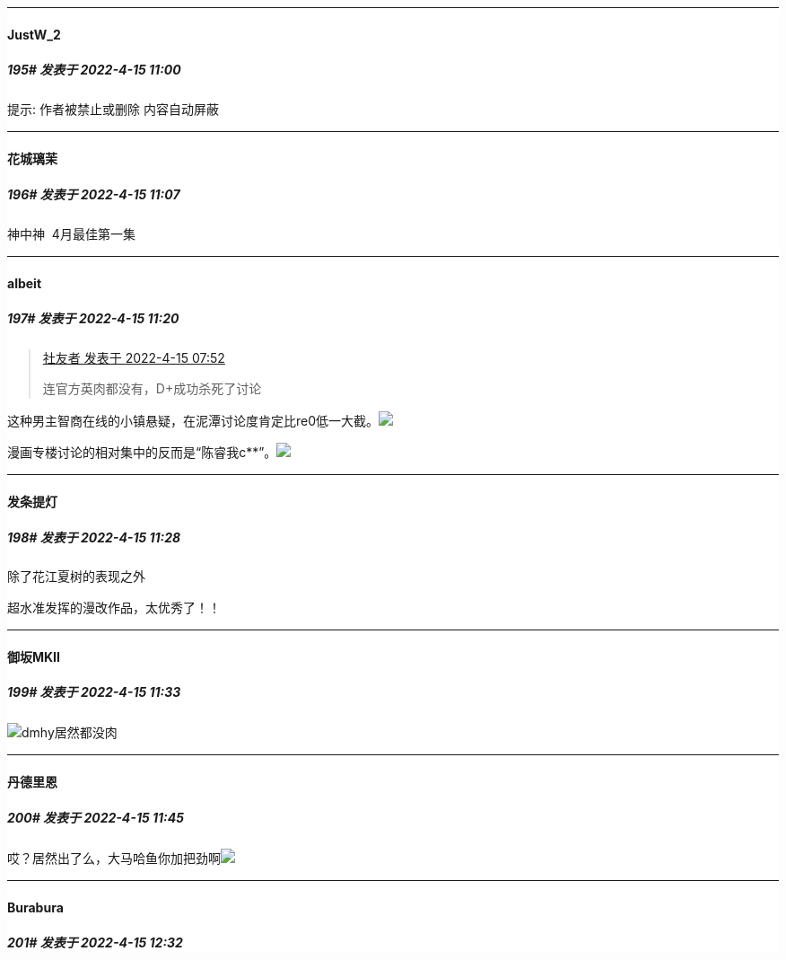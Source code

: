 *****

####  JustW_2  
##### 195#       发表于 2022-4-15 11:00

提示: 作者被禁止或删除 内容自动屏蔽

*****

####  花城璃茉  
##### 196#       发表于 2022-4-15 11:07

神中神  4月最佳第一集

*****

####  albeit  
##### 197#       发表于 2022-4-15 11:20

<blockquote><a href="httphttps://bbs.saraba1st.com/2b/forum.php?mod=redirect&amp;goto=findpost&amp;pid=55457027&amp;ptid=1985647" target="_blank">社友者 发表于 2022-4-15 07:52</a>

连官方英肉都没有，D+成功杀死了讨论</blockquote>
这种男主智商在线的小镇悬疑，在泥潭讨论度肯定比re0低一大截。<img src="https://static.saraba1st.com/image/smiley/face2017/220.png" referrerpolicy="no-referrer">

漫画专楼讨论的相对集中的反而是“陈睿我c**”。<img src="https://static.saraba1st.com/image/smiley/face2017/067.png" referrerpolicy="no-referrer">

*****

####  发条提灯  
##### 198#       发表于 2022-4-15 11:28

除了花江夏树的表现之外

超水准发挥的漫改作品，太优秀了！！

*****

####  御坂MKII  
##### 199#       发表于 2022-4-15 11:33

<img src="https://static.saraba1st.com/image/smiley/face2017/094.png" referrerpolicy="no-referrer">dmhy居然都没肉

*****

####  丹德里恩  
##### 200#       发表于 2022-4-15 11:45

哎？居然出了么，大马哈鱼你加把劲啊<img src="https://static.saraba1st.com/image/smiley/face2017/068.png" referrerpolicy="no-referrer">

*****

####  Burabura  
##### 201#       发表于 2022-4-15 12:32
